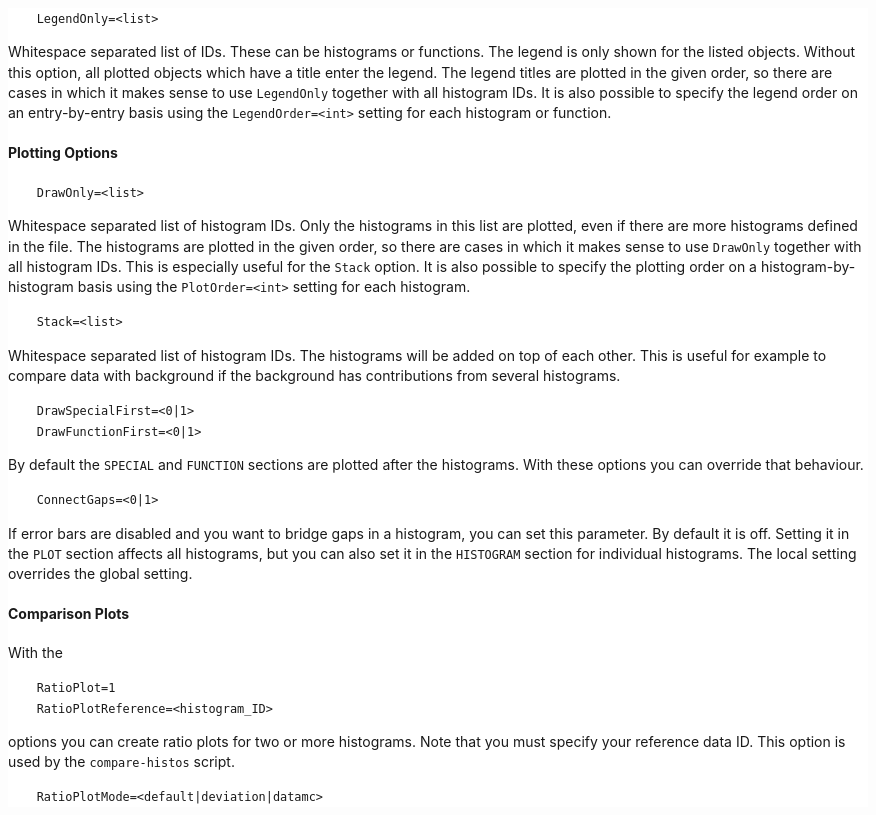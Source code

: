 ```
    LegendOnly=<list>
```
Whitespace separated list of IDs. These can be histograms or functions. The legend is only shown for the listed objects. Without this option, all plotted objects which have a title enter the legend. The legend titles are plotted in the given order, so there are cases in which it makes sense to use `LegendOnly` together with all histogram IDs. It is also possible to specify the legend order on an entry-by-entry basis using the `LegendOrder=<int>` setting for each histogram or function.


#### Plotting Options

```
    DrawOnly=<list>
```

Whitespace separated list of histogram IDs. Only the histograms in this list are plotted, even if there are more histograms defined in the file. The histograms are plotted in the given order, so there are cases in which it makes sense to use `DrawOnly` together with all histogram IDs. This is especially useful for the `Stack` option. It is also possible to specify the plotting order on a histogram-by-histogram basis using the `PlotOrder=<int>` setting for each histogram.

```
    Stack=<list>
```
Whitespace separated list of histogram IDs. The histograms will be added on top of each other. This is useful for example to compare data with background if the background has contributions from several histograms.

```
    DrawSpecialFirst=<0|1>
    DrawFunctionFirst=<0|1>
```
By default the `SPECIAL` and `FUNCTION` sections are plotted after the histograms. With these options you can override that behaviour.

```
    ConnectGaps=<0|1>
```
If error bars are disabled and you want to bridge gaps in a histogram, you can set this parameter. By default it is off. Setting it in the `PLOT` section affects all histograms, but you can also set it in the `HISTOGRAM` section for individual histograms. The local setting overrides the global setting.


#### Comparison Plots

With the

```
    RatioPlot=1
    RatioPlotReference=<histogram_ID>
```
options you can create ratio plots for two or more histograms. Note that you must specify your reference data ID. This option is used by the `compare-histos` script.

```
    RatioPlotMode=<default|deviation|datamc>
```
